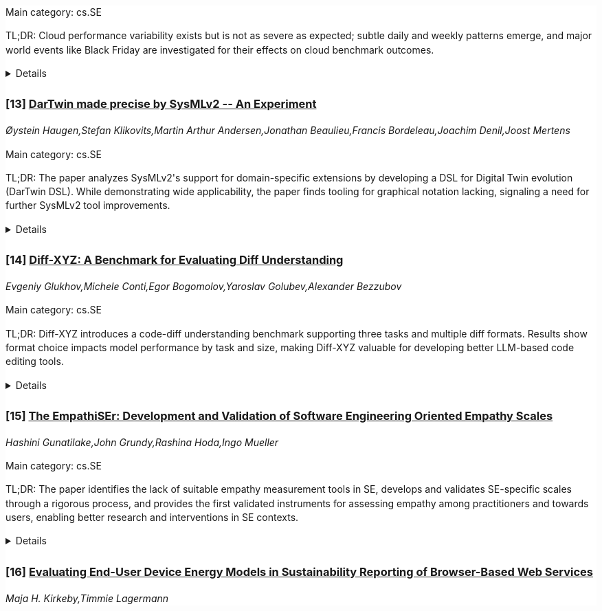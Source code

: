 Main category: cs.SE

TL;DR: Cloud performance variability exists but is not as severe as expected; subtle daily and weekly patterns emerge, and major world events like Black Friday are investigated for their effects on cloud benchmark outcomes.


<details><summary>Details</summary></details>


### [13] [DarTwin made precise by SysMLv2 -- An Experiment](https://arxiv.org/abs/2510.12478)
*Øystein Haugen,Stefan Klikovits,Martin Arthur Andersen,Jonathan Beaulieu,Francis Bordeleau,Joachim Denil,Joost Mertens*

Main category: cs.SE

TL;DR: The paper analyzes SysMLv2's support for domain-specific extensions by developing a DSL for Digital Twin evolution (DarTwin DSL). While demonstrating wide applicability, the paper finds tooling for graphical notation lacking, signaling a need for further SysMLv2 tool improvements.


<details><summary>Details</summary></details>


### [14] [Diff-XYZ: A Benchmark for Evaluating Diff Understanding](https://arxiv.org/abs/2510.12487)
*Evgeniy Glukhov,Michele Conti,Egor Bogomolov,Yaroslav Golubev,Alexander Bezzubov*

Main category: cs.SE

TL;DR: Diff-XYZ introduces a code-diff understanding benchmark supporting three tasks and multiple diff formats. Results show format choice impacts model performance by task and size, making Diff-XYZ valuable for developing better LLM-based code editing tools.


<details><summary>Details</summary></details>


### [15] [The EmpathiSEr: Development and Validation of Software Engineering Oriented Empathy Scales](https://arxiv.org/abs/2510.12546)
*Hashini Gunatilake,John Grundy,Rashina Hoda,Ingo Mueller*

Main category: cs.SE

TL;DR: The paper identifies the lack of suitable empathy measurement tools in SE, develops and validates SE-specific scales through a rigorous process, and provides the first validated instruments for assessing empathy among practitioners and towards users, enabling better research and interventions in SE contexts.


<details><summary>Details</summary></details>


### [16] [Evaluating End-User Device Energy Models in Sustainability Reporting of Browser-Based Web Services](https://arxiv.org/abs/2510.12566)
*Maja H. Kirkeby,Timmie Lagermann*
